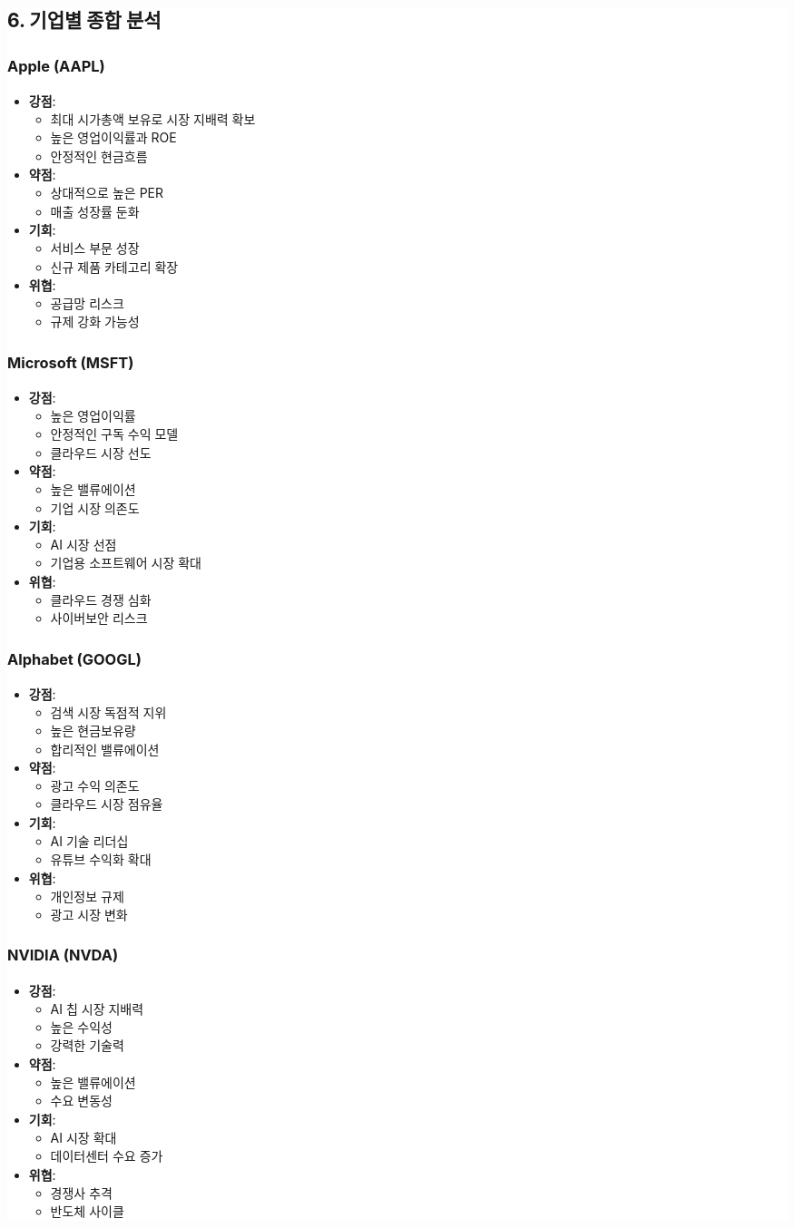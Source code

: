 ## 6. 기업별 종합 분석

### Apple (AAPL)
- **강점**:
  * 최대 시가총액 보유로 시장 지배력 확보
  * 높은 영업이익률과 ROE
  * 안정적인 현금흐름
- **약점**:
  * 상대적으로 높은 PER
  * 매출 성장률 둔화
- **기회**:
  * 서비스 부문 성장
  * 신규 제품 카테고리 확장
- **위협**:
  * 공급망 리스크
  * 규제 강화 가능성

### Microsoft (MSFT)
- **강점**:
  * 높은 영업이익률
  * 안정적인 구독 수익 모델
  * 클라우드 시장 선도
- **약점**:
  * 높은 밸류에이션
  * 기업 시장 의존도
- **기회**:
  * AI 시장 선점
  * 기업용 소프트웨어 시장 확대
- **위협**:
  * 클라우드 경쟁 심화
  * 사이버보안 리스크

### Alphabet (GOOGL)
- **강점**:
  * 검색 시장 독점적 지위
  * 높은 현금보유량
  * 합리적인 밸류에이션
- **약점**:
  * 광고 수익 의존도
  * 클라우드 시장 점유율
- **기회**:
  * AI 기술 리더십
  * 유튜브 수익화 확대
- **위협**:
  * 개인정보 규제
  * 광고 시장 변화

### NVIDIA (NVDA)
- **강점**:
  * AI 칩 시장 지배력
  * 높은 수익성
  * 강력한 기술력
- **약점**:
  * 높은 밸류에이션
  * 수요 변동성
- **기회**:
  * AI 시장 확대
  * 데이터센터 수요 증가
- **위협**:
  * 경쟁사 추격
  * 반도체 사이클

